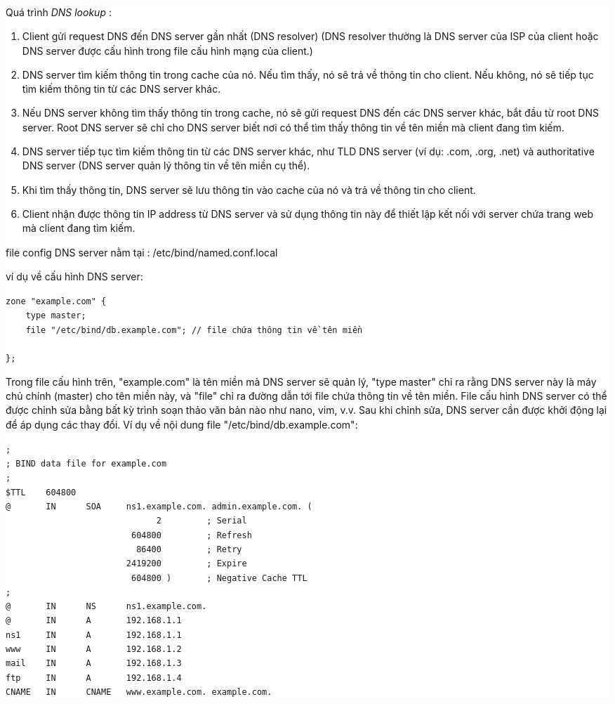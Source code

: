 Quá trình *DNS lookup* : 
1. Client gửi request DNS đến DNS server gần nhất (DNS resolver) (DNS resolver thường là DNS server của ISP của client hoặc DNS server được cấu hình trong file cấu hình mạng của client.)

2. DNS server tìm kiếm thông tin trong cache của nó. Nếu tìm thấy, nó sẽ trả về thông tin cho client. Nếu không, nó sẽ tiếp tục tìm kiếm thông tin từ các DNS server khác.

3. Nếu DNS server không tìm thấy thông tin trong cache, nó sẽ gửi request DNS đến các DNS server khác, bắt đầu từ root DNS server. Root DNS server sẽ chỉ cho DNS server biết nơi có thể tìm thấy thông tin về tên miền mà client đang tìm kiếm.

4. DNS server tiếp tục tìm kiếm thông tin từ các DNS server khác, như TLD DNS server (ví dụ: .com, .org, .net) và authoritative DNS server (DNS server quản lý thông tin về tên miền cụ thể).

5. Khi tìm thấy thông tin, DNS server sẽ lưu thông tin vào cache của nó và trả về thông tin cho client.

6. Client nhận được thông tin IP address từ DNS server và sử dụng thông tin này để thiết lập kết nối với server chứa trang web mà client đang tìm kiếm.

file config DNS server nằm tại : /etc/bind/named.conf.local

ví dụ về cấu hình DNS server:

```
zone "example.com" {
    type master;
    file "/etc/bind/db.example.com"; // file chứa thông tin về tên miền

};

```

Trong file cấu hình trên, "example.com" là tên miền mà DNS server sẽ quản lý, "type master" chỉ ra rằng DNS server này là máy chủ chính (master) cho tên miền này, và "file" chỉ ra đường dẫn tới file chứa thông tin về tên miền.
File cấu hình DNS server có thể được chỉnh sửa bằng bất kỳ trình soạn thảo văn bản nào như nano, vim, v.v. Sau khi chỉnh sửa, DNS server cần được khởi động lại để áp dụng các thay đổi. 
Ví dụ về nội dung file "/etc/bind/db.example.com":

```
;
; BIND data file for example.com
;
$TTL    604800
@       IN      SOA     ns1.example.com. admin.example.com. (
                              2         ; Serial  
                         604800         ; Refresh
                          86400         ; Retry 
                        2419200         ; Expire 
                         604800 )       ; Negative Cache TTL 
;
@       IN      NS      ns1.example.com.
@       IN      A       192.168.1.1
ns1     IN      A       192.168.1.1
www     IN      A       192.168.1.2
mail    IN      A       192.168.1.3
ftp     IN      A       192.168.1.4
CNAME   IN      CNAME   www.example.com. example.com.

```
